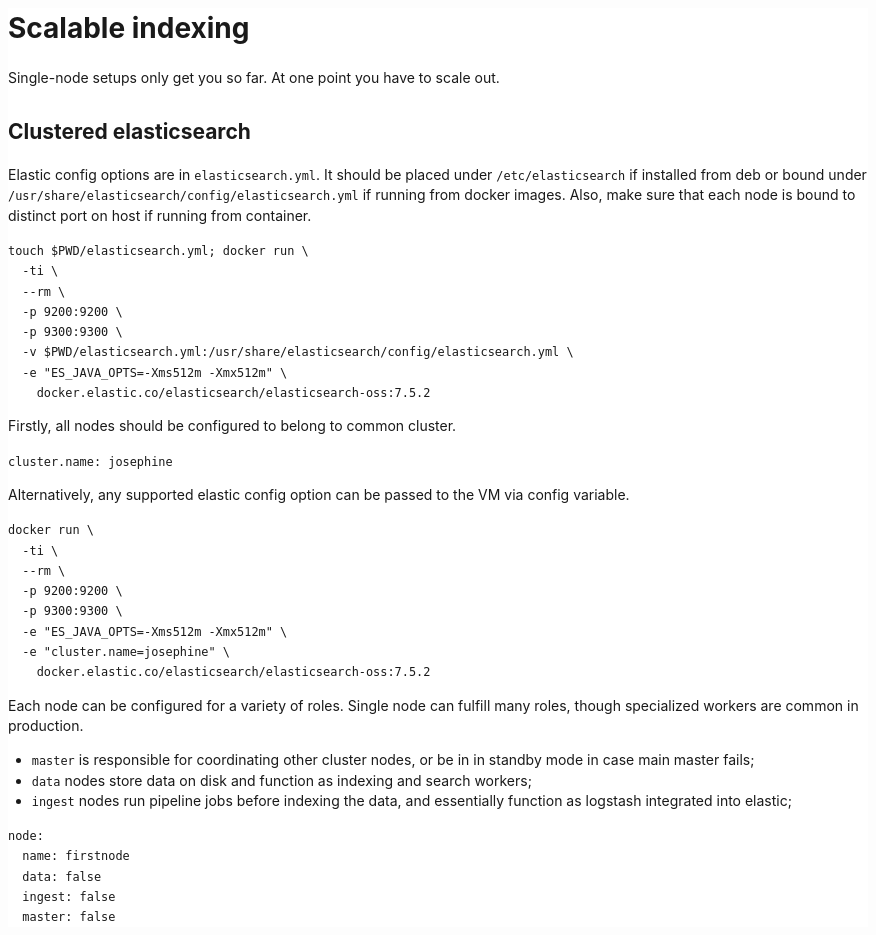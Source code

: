 # Scalable indexing

Single-node setups only get you so far. At one point you have to scale out.

## Clustered elasticsearch

Elastic config options are in `elasticsearch.yml`. It should be placed under `/etc/elasticsearch` if installed from deb or bound under `/usr/share/elasticsearch/config/elasticsearch.yml` if running from docker images. Also, make sure that each node is bound to distinct port on host if running from container.

```
touch $PWD/elasticsearch.yml; docker run \
  -ti \
  --rm \
  -p 9200:9200 \
  -p 9300:9300 \
  -v $PWD/elasticsearch.yml:/usr/share/elasticsearch/config/elasticsearch.yml \
  -e "ES_JAVA_OPTS=-Xms512m -Xmx512m" \
    docker.elastic.co/elasticsearch/elasticsearch-oss:7.5.2
```

Firstly, all nodes should be configured to belong to common cluster.

```
cluster.name: josephine
```

Alternatively, any supported elastic config option can be passed to the VM via config variable.

```
docker run \
  -ti \
  --rm \
  -p 9200:9200 \
  -p 9300:9300 \
  -e "ES_JAVA_OPTS=-Xms512m -Xmx512m" \
  -e "cluster.name=josephine" \
    docker.elastic.co/elasticsearch/elasticsearch-oss:7.5.2
```

Each node can be configured for a variety of roles. Single node can fulfill many roles, though specialized workers are common in production.
 * `master` is responsible for coordinating other cluster nodes, or be in in standby mode in case main master fails;
 * `data` nodes store data on disk and function as indexing and search workers;
 * `ingest` nodes run pipeline jobs before indexing the data, and essentially function as logstash integrated into elastic;

```
node:
  name: firstnode
  data: false
  ingest: false
  master: false
```
